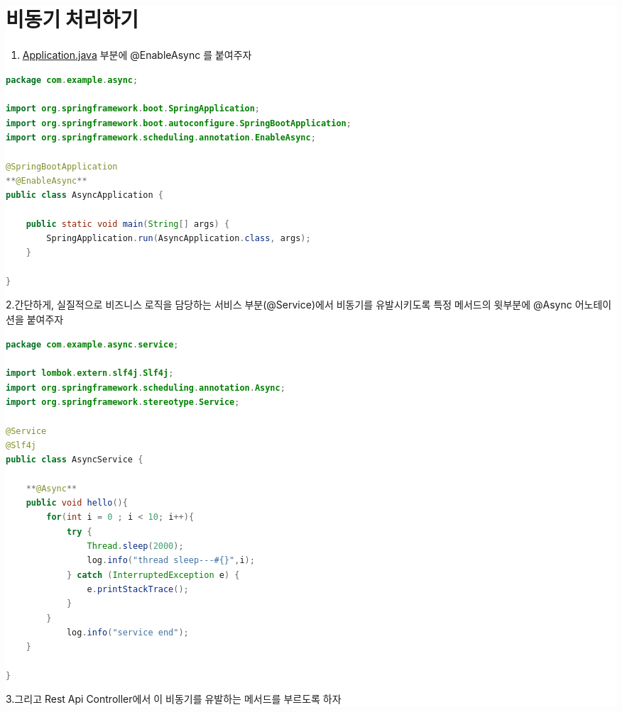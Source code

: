# 비동기 처리하기

1. [Application.java](http://application.java) 부분에 @EnableAsync 를 붙여주자

```java
package com.example.async;

import org.springframework.boot.SpringApplication;
import org.springframework.boot.autoconfigure.SpringBootApplication;
import org.springframework.scheduling.annotation.EnableAsync;

@SpringBootApplication
**@EnableAsync**
public class AsyncApplication {

    public static void main(String[] args) {
        SpringApplication.run(AsyncApplication.class, args);
    }

}
```

2.간단하게, 실질적으로 비즈니스 로직을 담당하는 서비스 부분(@Service)에서 비동기를 유발시키도록 특정 메서드의 윗부분에 @Async 어노테이션을 붙여주자

```java
package com.example.async.service;

import lombok.extern.slf4j.Slf4j;
import org.springframework.scheduling.annotation.Async;
import org.springframework.stereotype.Service;

@Service
@Slf4j
public class AsyncService {

    **@Async**
    public void hello(){
        for(int i = 0 ; i < 10; i++){
            try {
                Thread.sleep(2000);
                log.info("thread sleep---#{}",i);
            } catch (InterruptedException e) {
                e.printStackTrace();
            }
        }
			log.info("service end");
    }

}
```

3.그리고 Rest Api Controller에서 이 비동기를 유발하는 메서드를 부르도록 하자
